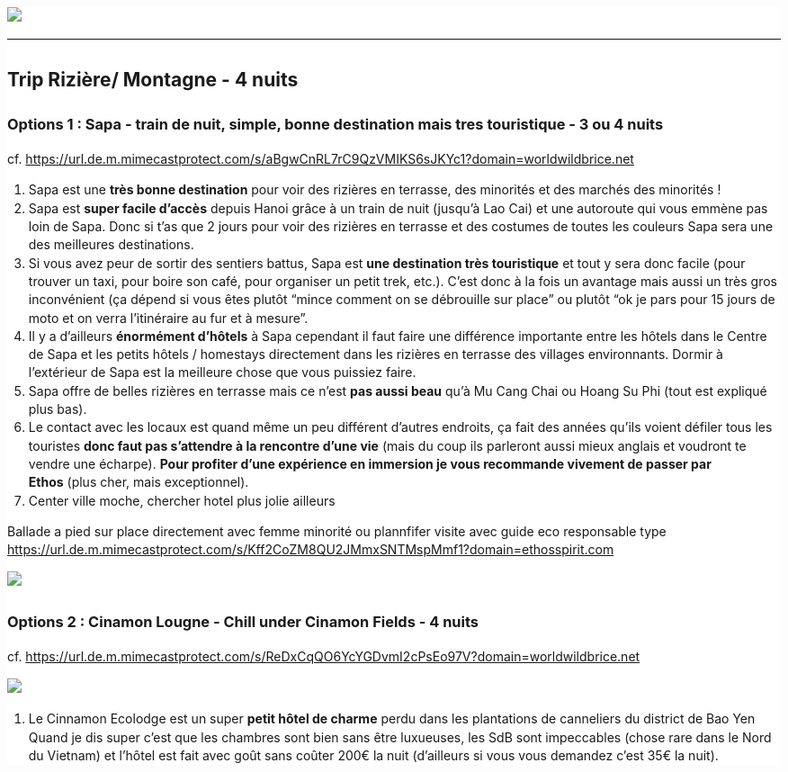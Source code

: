 <img src="_images/phat_diem.png" width="800px"/>


---
## Trip Rizière/ Montagne - 4 nuits

### Options  1 : Sapa - train de nuit, simple, bonne destination mais tres touristique - 3 ou 4 nuits
cf. https://url.de.m.mimecastprotect.com/s/aBgwCnRL7rC9QzVMIKS6sJKYc1?domain=worldwildbrice.net

1. Sapa est une **très bonne destination** pour voir des rizières en terrasse, des minorités et des marchés des minorités !
2. Sapa est **super facile d’accès** depuis Hanoi grâce à un train de nuit (jusqu’à Lao Cai) et une autoroute qui vous emmène pas loin de Sapa. Donc si t’as que 2 jours pour voir des rizières en terrasse et des costumes de toutes les couleurs Sapa sera une des meilleures destinations.
3. Si vous avez peur de sortir des sentiers battus, Sapa est **une destination très touristique** et tout y sera donc facile (pour trouver un taxi, pour boire son café, pour organiser un petit trek, etc.). C’est donc à la fois un avantage mais aussi un très gros inconvénient (ça dépend si vous êtes plutôt “mince comment on se débrouille sur place” ou plutôt “ok je pars pour 15 jours de moto et on verra l’itinéraire au fur et à mesure”.
4. Il y a d’ailleurs **énormément d’hôtels** à Sapa cependant il faut faire une différence importante entre les hôtels dans le Centre de Sapa et les petits hôtels / homestays directement dans les rizières en terrasse des villages environnants. Dormir à l’extérieur de Sapa est la meilleure chose que vous puissiez faire.
5. Sapa offre de belles rizières en terrasse mais ce n’est **pas aussi beau** qu’à Mu Cang Chai ou Hoang Su Phi (tout est expliqué plus bas).
6. Le contact avec les locaux est quand même un peu différent d’autres endroits, ça fait des années qu’ils voient défiler tous les touristes **donc faut pas s’attendre à la rencontre d’une vie** (mais du coup ils parleront aussi mieux anglais et voudront te vendre une écharpe). **Pour profiter d’une expérience en immersion je vous recommande vivement de passer par Ethos** (plus cher, mais exceptionnel).
7.  Center ville moche, chercher hotel plus jolie ailleurs

Ballade a pied sur place directement avec femme minorité
ou plannfifer visite avec guide eco responsable type https://url.de.m.mimecastprotect.com/s/Kff2CoZM8QU2JMmxSNTMspMmf1?domain=ethosspirit.com

<img src="https://url.de.m.mimecastprotect.com/s/1C3oCpZNBQU4PGZXcBUYsGVOtP?domain=worldwildbrice.net" width="800"/>

### Options  2 : Cinamon Lougne - Chill under Cinamon Fields - 4 nuits
cf. https://url.de.m.mimecastprotect.com/s/ReDxCqQO6YcYGDvmI2cPsEo97V?domain=worldwildbrice.net

<img src="https://url.de.m.mimecastprotect.com/s/vU-FCr2PBRCQXpOLuRfDs4eYoU?domain=worldwildbrice.net" width="800" />

1. Le Cinnamon Ecolodge est un super **petit hôtel de charme** perdu dans les plantations de canneliers du district de Bao Yen
Quand je dis super c’est que les chambres sont bien sans être luxueuses, les SdB sont impeccables (chose rare dans le Nord du Vietnam) et l’hôtel est fait avec goût sans coûter 200€ la nuit (d’ailleurs si vous vous demandez c’est 35€ la nuit).
